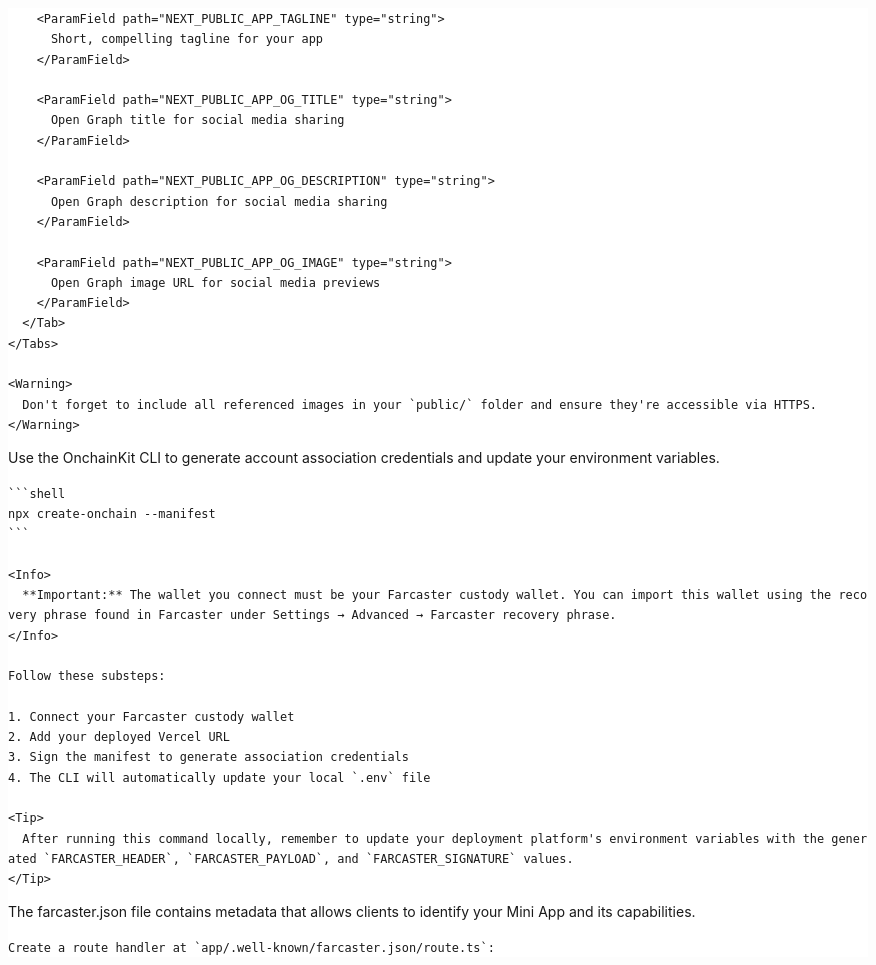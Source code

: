         <ParamField path="NEXT_PUBLIC_APP_TAGLINE" type="string">
          Short, compelling tagline for your app
        </ParamField>

        <ParamField path="NEXT_PUBLIC_APP_OG_TITLE" type="string">
          Open Graph title for social media sharing
        </ParamField>

        <ParamField path="NEXT_PUBLIC_APP_OG_DESCRIPTION" type="string">
          Open Graph description for social media sharing
        </ParamField>

        <ParamField path="NEXT_PUBLIC_APP_OG_IMAGE" type="string">
          Open Graph image URL for social media previews
        </ParamField>
      </Tab>
    </Tabs>

    <Warning>
      Don't forget to include all referenced images in your `public/` folder and ensure they're accessible via HTTPS.
    </Warning>
  </Step>

  <Step title="Generate the manifest">
    Use the OnchainKit CLI to generate account association credentials and update your environment variables.

    ```shell
    npx create-onchain --manifest
    ```

    <Info>
      **Important:** The wallet you connect must be your Farcaster custody wallet. You can import this wallet using the recovery phrase found in Farcaster under Settings → Advanced → Farcaster recovery phrase.
    </Info>

    Follow these substeps:

    1. Connect your Farcaster custody wallet
    2. Add your deployed Vercel URL
    3. Sign the manifest to generate association credentials
    4. The CLI will automatically update your local `.env` file

    <Tip>
      After running this command locally, remember to update your deployment platform's environment variables with the generated `FARCASTER_HEADER`, `FARCASTER_PAYLOAD`, and `FARCASTER_SIGNATURE` values.
    </Tip>
  </Step>

  <Step title="Create .well-known/farcaster.json route">
    The farcaster.json file contains metadata that allows clients to identify your Mini App and its capabilities.

    Create a route handler at `app/.well-known/farcaster.json/route.ts`:
